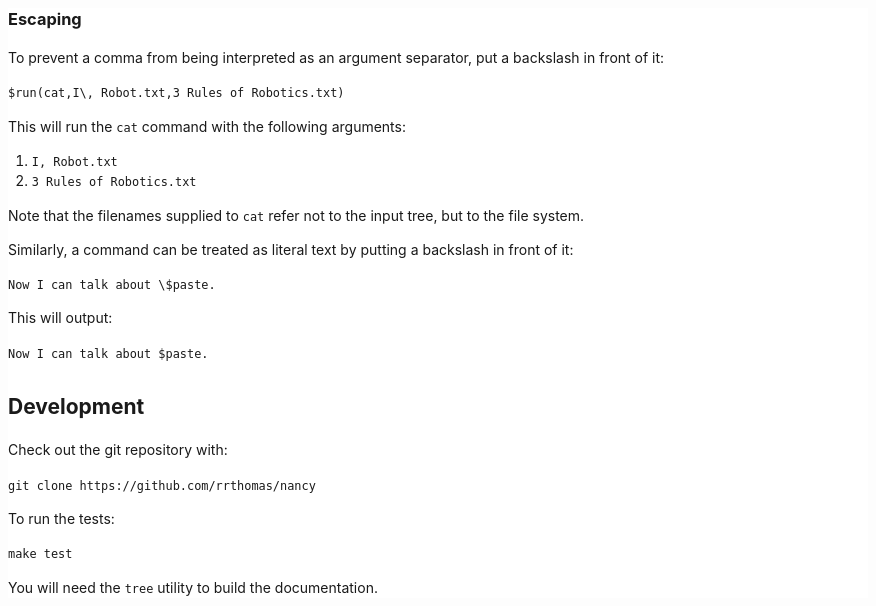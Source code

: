 ### Escaping

To prevent a comma from being interpreted as an argument separator, put a
backslash in front of it:

```
$run(cat,I\, Robot.txt,3 Rules of Robotics.txt)
```

This will run the `cat` command with the following arguments:

1. `I, Robot.txt`
2. `3 Rules of Robotics.txt`

Note that the filenames supplied to `cat` refer not to the input tree, but
to the file system.

Similarly, a command can be treated as literal text by putting a backslash
in front of it:

```
Now I can talk about \$paste.
```

This will output:

```
Now I can talk about $paste.
```

## Development

Check out the git repository with:

```
git clone https://github.com/rrthomas/nancy
```

To run the tests:

```
make test
```

You will need the `tree` utility to build the documentation.
